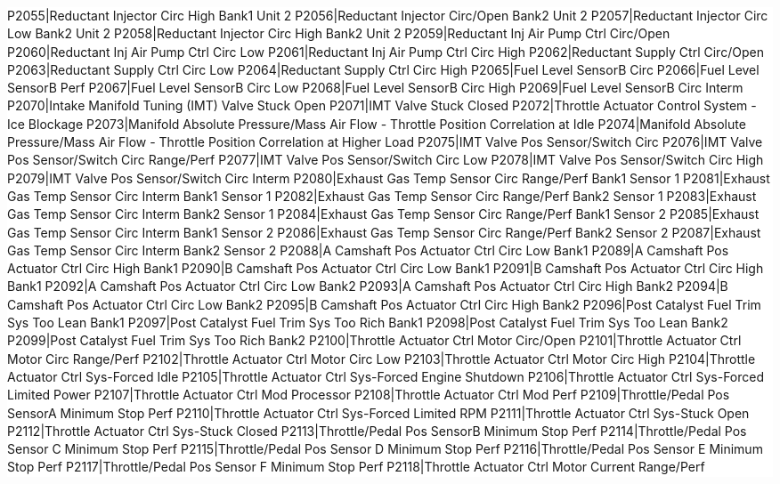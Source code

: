 P2055|Reductant Injector Circ High Bank1 Unit 2
P2056|Reductant Injector Circ/Open Bank2 Unit 2
P2057|Reductant Injector Circ Low Bank2 Unit 2
P2058|Reductant Injector Circ High Bank2 Unit 2
P2059|Reductant Inj Air Pump Ctrl Circ/Open
P2060|Reductant Inj Air Pump Ctrl Circ Low
P2061|Reductant Inj Air Pump Ctrl Circ High
P2062|Reductant Supply Ctrl Circ/Open
P2063|Reductant Supply Ctrl Circ Low
P2064|Reductant Supply Ctrl Circ High
P2065|Fuel Level SensorB Circ
P2066|Fuel Level SensorB Perf
P2067|Fuel Level SensorB Circ Low
P2068|Fuel Level SensorB Circ High
P2069|Fuel Level SensorB Circ Interm
P2070|Intake Manifold Tuning (IMT) Valve Stuck Open
P2071|IMT Valve Stuck Closed
P2072|Throttle Actuator Control System - Ice Blockage
P2073|Manifold Absolute Pressure/Mass Air Flow - Throttle Position Correlation at Idle
P2074|Manifold Absolute Pressure/Mass Air Flow - Throttle Position Correlation at Higher Load
P2075|IMT Valve Pos Sensor/Switch Circ
P2076|IMT Valve Pos Sensor/Switch Circ Range/Perf
P2077|IMT Valve Pos Sensor/Switch Circ Low
P2078|IMT Valve Pos Sensor/Switch Circ High
P2079|IMT Valve Pos Sensor/Switch Circ Interm
P2080|Exhaust Gas Temp Sensor Circ Range/Perf Bank1 Sensor 1
P2081|Exhaust Gas Temp Sensor Circ Interm Bank1 Sensor 1
P2082|Exhaust Gas Temp Sensor Circ Range/Perf Bank2 Sensor 1
P2083|Exhaust Gas Temp Sensor Circ Interm Bank2 Sensor 1
P2084|Exhaust Gas Temp Sensor Circ Range/Perf Bank1 Sensor 2
P2085|Exhaust Gas Temp Sensor Circ Interm Bank1 Sensor 2
P2086|Exhaust Gas Temp Sensor Circ Range/Perf Bank2 Sensor 2
P2087|Exhaust Gas Temp Sensor Circ Interm Bank2 Sensor 2
P2088|A Camshaft Pos Actuator Ctrl Circ Low Bank1
P2089|A Camshaft Pos Actuator Ctrl Circ High Bank1
P2090|B Camshaft Pos Actuator Ctrl Circ Low Bank1
P2091|B Camshaft Pos Actuator Ctrl Circ High Bank1
P2092|A Camshaft Pos Actuator Ctrl Circ Low Bank2
P2093|A Camshaft Pos Actuator Ctrl Circ High Bank2
P2094|B Camshaft Pos Actuator Ctrl Circ Low Bank2
P2095|B Camshaft Pos Actuator Ctrl Circ High Bank2
P2096|Post Catalyst Fuel Trim Sys Too Lean Bank1
P2097|Post Catalyst Fuel Trim Sys Too Rich Bank1
P2098|Post Catalyst Fuel Trim Sys Too Lean Bank2
P2099|Post Catalyst Fuel Trim Sys Too Rich Bank2
P2100|Throttle Actuator Ctrl Motor Circ/Open
P2101|Throttle Actuator Ctrl Motor Circ Range/Perf
P2102|Throttle Actuator Ctrl Motor Circ Low
P2103|Throttle Actuator Ctrl Motor Circ High
P2104|Throttle Actuator Ctrl Sys-Forced Idle
P2105|Throttle Actuator Ctrl Sys-Forced Engine Shutdown
P2106|Throttle Actuator Ctrl Sys-Forced Limited Power
P2107|Throttle Actuator Ctrl Mod Processor
P2108|Throttle Actuator Ctrl Mod Perf
P2109|Throttle/Pedal Pos SensorA Minimum Stop Perf
P2110|Throttle Actuator Ctrl Sys-Forced Limited RPM
P2111|Throttle Actuator Ctrl Sys-Stuck Open
P2112|Throttle Actuator Ctrl Sys-Stuck Closed
P2113|Throttle/Pedal Pos SensorB Minimum Stop Perf
P2114|Throttle/Pedal Pos Sensor C Minimum Stop Perf
P2115|Throttle/Pedal Pos Sensor D Minimum Stop Perf
P2116|Throttle/Pedal Pos Sensor E Minimum Stop Perf
P2117|Throttle/Pedal Pos Sensor F Minimum Stop Perf
P2118|Throttle Actuator Ctrl Motor Current Range/Perf